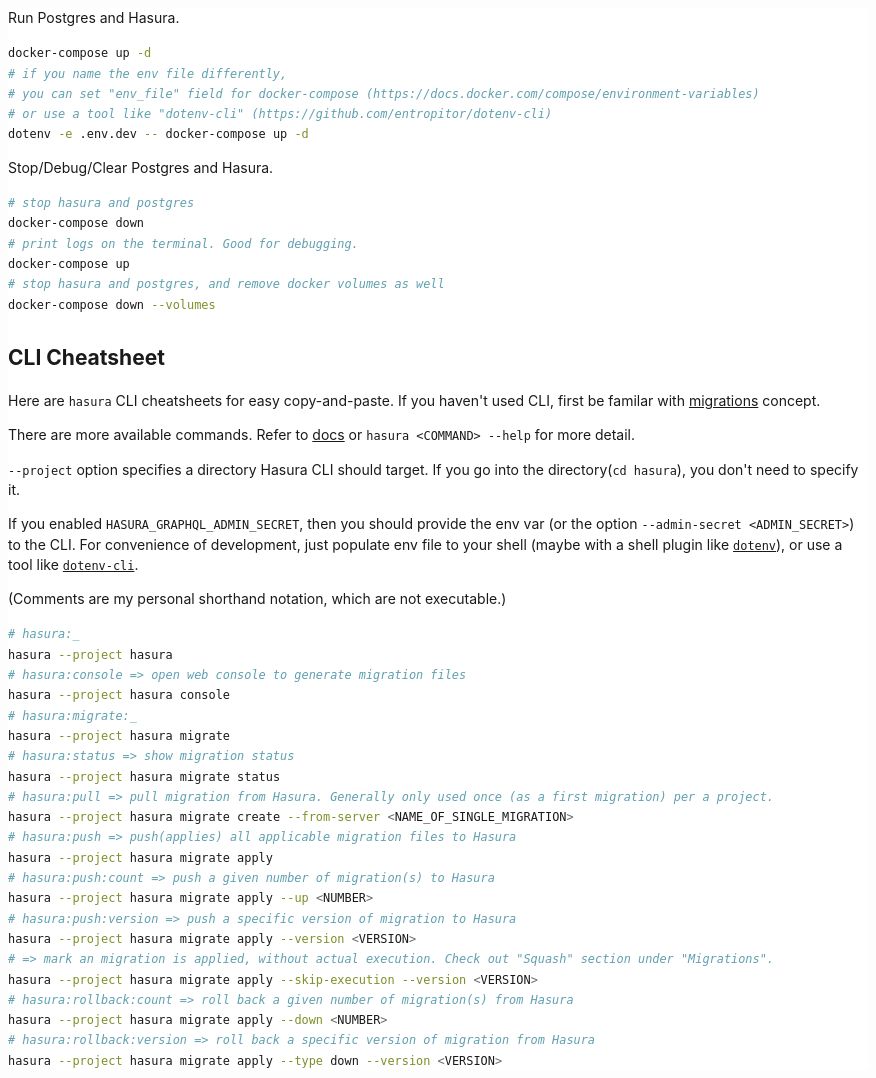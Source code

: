 Run Postgres and Hasura.

```bash
docker-compose up -d
# if you name the env file differently,
# you can set "env_file" field for docker-compose (https://docs.docker.com/compose/environment-variables)
# or use a tool like "dotenv-cli" (https://github.com/entropitor/dotenv-cli)
dotenv -e .env.dev -- docker-compose up -d
```

Stop/Debug/Clear Postgres and Hasura.

```bash
# stop hasura and postgres
docker-compose down
# print logs on the terminal. Good for debugging.
docker-compose up
# stop hasura and postgres, and remove docker volumes as well
docker-compose down --volumes
```

## CLI Cheatsheet

Here are `hasura` CLI cheatsheets for easy copy-and-paste. If you haven't used CLI, first be familar with [migrations](https://deploy-preview-3042--hasura-docs.netlify.com/graphql/manual/migrations/existing-database.html) concept.

There are more available commands. Refer to [docs](https://docs.hasura.io/1.0/graphql/manual/hasura-cli/index.html) or `hasura <COMMAND> --help` for more detail.

`--project` option specifies a directory Hasura CLI should target. If you go into the directory(`cd hasura`), you don't need to specify it.

If you enabled `HASURA_GRAPHQL_ADMIN_SECRET`, then you should provide the env var (or the option `--admin-secret <ADMIN_SECRET>`) to the CLI.
For convenience of development, just populate env file to your shell (maybe with a shell plugin like [`dotenv`](https://github.com/robbyrussell/oh-my-zsh/tree/master/plugins/dotenv)), or use a tool like [`dotenv-cli`](https://github.com/entropitor/dotenv-cli).

(Comments are my personal shorthand notation, which are not executable.)

```bash
# hasura:_
hasura --project hasura
# hasura:console => open web console to generate migration files
hasura --project hasura console
# hasura:migrate:_
hasura --project hasura migrate
# hasura:status => show migration status
hasura --project hasura migrate status
# hasura:pull => pull migration from Hasura. Generally only used once (as a first migration) per a project.
hasura --project hasura migrate create --from-server <NAME_OF_SINGLE_MIGRATION>
# hasura:push => push(applies) all applicable migration files to Hasura
hasura --project hasura migrate apply
# hasura:push:count => push a given number of migration(s) to Hasura
hasura --project hasura migrate apply --up <NUMBER>
# hasura:push:version => push a specific version of migration to Hasura
hasura --project hasura migrate apply --version <VERSION>
# => mark an migration is applied, without actual execution. Check out "Squash" section under "Migrations".
hasura --project hasura migrate apply --skip-execution --version <VERSION>
# hasura:rollback:count => roll back a given number of migration(s) from Hasura
hasura --project hasura migrate apply --down <NUMBER>
# hasura:rollback:version => roll back a specific version of migration from Hasura
hasura --project hasura migrate apply --type down --version <VERSION>
```
